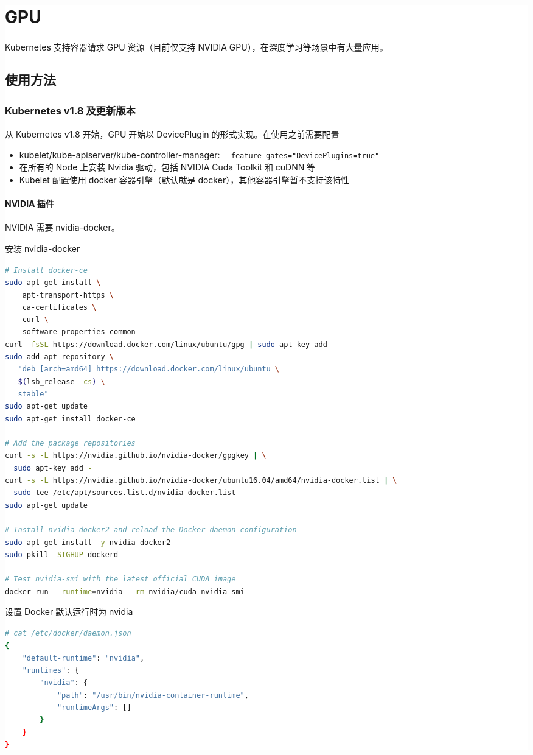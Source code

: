# GPU

Kubernetes 支持容器请求 GPU 资源（目前仅支持 NVIDIA GPU），在深度学习等场景中有大量应用。

## 使用方法

### Kubernetes v1.8 及更新版本

从 Kubernetes v1.8 开始，GPU 开始以 DevicePlugin 的形式实现。在使用之前需要配置

- kubelet/kube-apiserver/kube-controller-manager: `--feature-gates="DevicePlugins=true"`
- 在所有的 Node 上安装 Nvidia 驱动，包括 NVIDIA Cuda Toolkit 和 cuDNN 等
- Kubelet 配置使用 docker 容器引擎（默认就是 docker），其他容器引擎暂不支持该特性

#### NVIDIA 插件

NVIDIA 需要 nvidia-docker。

安装 nvidia-docker

```sh
# Install docker-ce
sudo apt-get install \
    apt-transport-https \
    ca-certificates \
    curl \
    software-properties-common
curl -fsSL https://download.docker.com/linux/ubuntu/gpg | sudo apt-key add -
sudo add-apt-repository \
   "deb [arch=amd64] https://download.docker.com/linux/ubuntu \
   $(lsb_release -cs) \
   stable"
sudo apt-get update
sudo apt-get install docker-ce

# Add the package repositories
curl -s -L https://nvidia.github.io/nvidia-docker/gpgkey | \
  sudo apt-key add -
curl -s -L https://nvidia.github.io/nvidia-docker/ubuntu16.04/amd64/nvidia-docker.list | \
  sudo tee /etc/apt/sources.list.d/nvidia-docker.list
sudo apt-get update

# Install nvidia-docker2 and reload the Docker daemon configuration
sudo apt-get install -y nvidia-docker2
sudo pkill -SIGHUP dockerd

# Test nvidia-smi with the latest official CUDA image
docker run --runtime=nvidia --rm nvidia/cuda nvidia-smi
```

设置 Docker 默认运行时为 nvidia

```sh
# cat /etc/docker/daemon.json
{
    "default-runtime": "nvidia",
    "runtimes": {
        "nvidia": {
            "path": "/usr/bin/nvidia-container-runtime",
            "runtimeArgs": []
        }
    }
}
```
